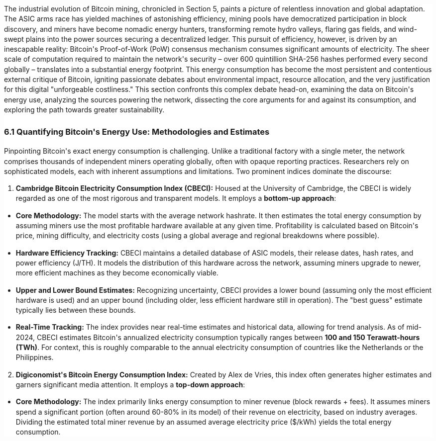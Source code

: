 The industrial evolution of Bitcoin mining, chronicled in Section 5, paints a picture of relentless innovation and global adaptation. The ASIC arms race has yielded machines of astonishing efficiency, mining pools have democratized participation in block discovery, and miners have become nomadic energy hunters, transforming remote hydro valleys, flaring gas fields, and wind-swept plains into the power sources securing a decentralized ledger. This pursuit of efficiency, however, is driven by an inescapable reality: Bitcoin's Proof-of-Work (PoW) consensus mechanism consumes significant amounts of electricity. The sheer scale of computation required to maintain the network's security – over 600 quintillion SHA-256 hashes performed every second globally – translates into a substantial energy footprint. This energy consumption has become the most persistent and contentious external critique of Bitcoin, igniting passionate debates about environmental impact, resource allocation, and the very justification for this digital "unforgeable costliness." This section confronts this complex debate head-on, examining the data on Bitcoin's energy use, analyzing the sources powering the network, dissecting the core arguments for and against its consumption, and exploring the path towards greater sustainability.

### 6.1 Quantifying Bitcoin's Energy Use: Methodologies and Estimates

Pinpointing Bitcoin's exact energy consumption is challenging. Unlike a traditional factory with a single meter, the network comprises thousands of independent miners operating globally, often with opaque reporting practices. Researchers rely on sophisticated models, each with inherent assumptions and limitations. Two prominent indices dominate the discourse:

1.  **Cambridge Bitcoin Electricity Consumption Index (CBECI):** Housed at the University of Cambridge, the CBECI is widely regarded as one of the most rigorous and transparent models. It employs a **bottom-up approach**:

*   **Core Methodology:** The model starts with the average network hashrate. It then estimates the total energy consumption by assuming miners use the most profitable hardware available at any given time. Profitability is calculated based on Bitcoin's price, mining difficulty, and electricity costs (using a global average and regional breakdowns where possible).

*   **Hardware Efficiency Tracking:** CBECI maintains a detailed database of ASIC models, their release dates, hash rates, and power efficiency (J/TH). It models the distribution of this hardware across the network, assuming miners upgrade to newer, more efficient machines as they become economically viable.

*   **Upper and Lower Bound Estimates:** Recognizing uncertainty, CBECI provides a lower bound (assuming only the most efficient hardware is used) and an upper bound (including older, less efficient hardware still in operation). The "best guess" estimate typically lies between these bounds.

*   **Real-Time Tracking:** The index provides near real-time estimates and historical data, allowing for trend analysis. As of mid-2024, CBECI estimates Bitcoin's annualized electricity consumption typically ranges between **100 and 150 Terawatt-hours (TWh)**. For context, this is roughly comparable to the annual electricity consumption of countries like the Netherlands or the Philippines.

2.  **Digiconomist's Bitcoin Energy Consumption Index:** Created by Alex de Vries, this index often generates higher estimates and garners significant media attention. It employs a **top-down approach**:

*   **Core Methodology:** The index primarily links energy consumption to miner revenue (block rewards + fees). It assumes miners spend a significant portion (often around 60-80% in its model) of their revenue on electricity, based on industry averages. Dividing the estimated total miner revenue by an assumed average electricity price ($/kWh) yields the total energy consumption.
